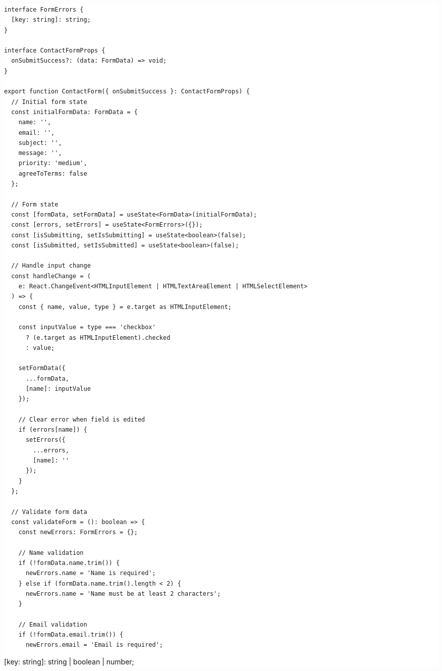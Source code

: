 ```tsx
interface FormErrors {
  [key: string]: string;
}

interface ContactFormProps {
  onSubmitSuccess?: (data: FormData) => void;
}

export function ContactForm({ onSubmitSuccess }: ContactFormProps) {
  // Initial form state
  const initialFormData: FormData = {
    name: '',
    email: '',
    subject: '',
    message: '',
    priority: 'medium',
    agreeToTerms: false
  };
  
  // Form state
  const [formData, setFormData] = useState<FormData>(initialFormData);
  const [errors, setErrors] = useState<FormErrors>({});
  const [isSubmitting, setIsSubmitting] = useState<boolean>(false);
  const [isSubmitted, setIsSubmitted] = useState<boolean>(false);

  // Handle input change
  const handleChange = (
    e: React.ChangeEvent<HTMLInputElement | HTMLTextAreaElement | HTMLSelectElement>
  ) => {
    const { name, value, type } = e.target as HTMLInputElement;
    
    const inputValue = type === 'checkbox' 
      ? (e.target as HTMLInputElement).checked 
      : value;
      
    setFormData({
      ...formData,
      [name]: inputValue
    });
    
    // Clear error when field is edited
    if (errors[name]) {
      setErrors({
        ...errors,
        [name]: ''
      });
    }
  };

  // Validate form data
  const validateForm = (): boolean => {
    const newErrors: FormErrors = {};
    
    // Name validation
    if (!formData.name.trim()) {
      newErrors.name = 'Name is required';
    } else if (formData.name.trim().length < 2) {
      newErrors.name = 'Name must be at least 2 characters';
    }
    
    // Email validation
    if (!formData.email.trim()) {
      newErrors.email = 'Email is required';
```

  [key: string]: string | boolean | number;